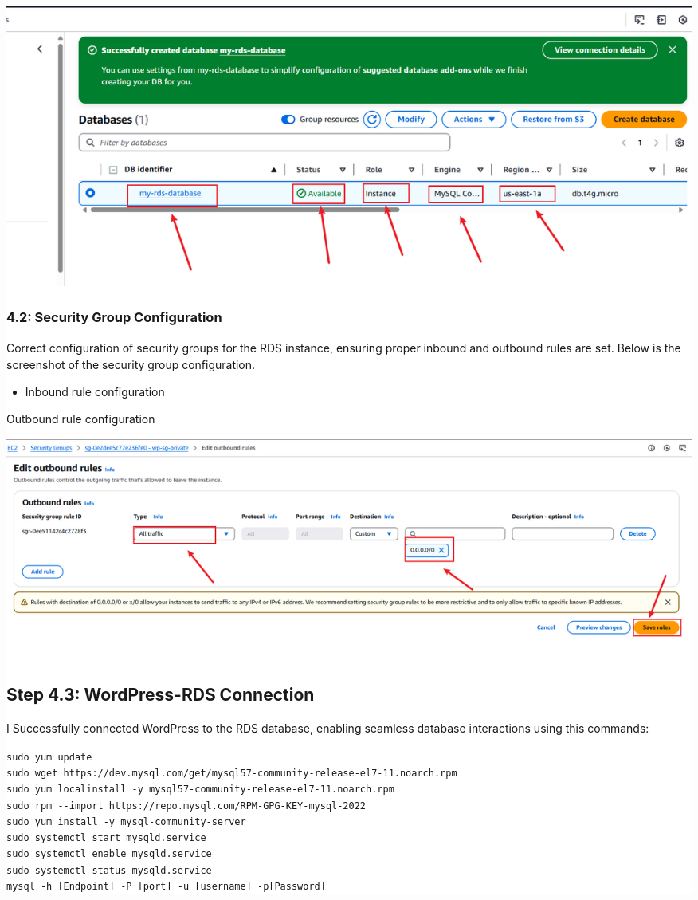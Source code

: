 ![](./img/9a.my.rds.png)

### 4.2: Security Group Configuration

Correct configuration of security groups for the RDS instance, ensuring proper inbound and outbound rules are set. Below is the screenshot of the security group configuration.

+ Inbound rule configuration

[](./img/9b.editing.inbound.rds.pivate.instance.png)

Outbound rule configuration

![](./img/9c.edited.outbund.rds.private.instance.png)


## Step 4.3: WordPress-RDS Connection
I Successfully connected WordPress to the RDS database, enabling seamless database interactions using this commands:

```
sudo yum update
sudo wget https://dev.mysql.com/get/mysql57-community-release-el7-11.noarch.rpm
sudo yum localinstall -y mysql57-community-release-el7-11.noarch.rpm
sudo rpm --import https://repo.mysql.com/RPM-GPG-KEY-mysql-2022
sudo yum install -y mysql-community-server
sudo systemctl start mysqld.service
sudo systemctl enable mysqld.service
sudo systemctl status mysqld.service
mysql -h [Endpoint] -P [port] -u [username] -p[Password]
```
